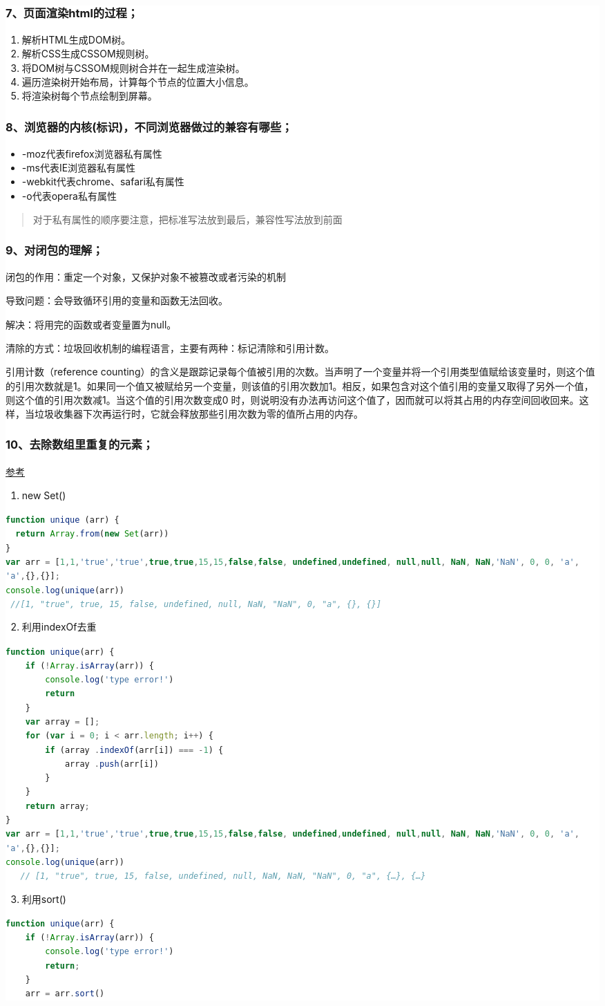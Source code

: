 ### 7、页面渲染html的过程；
1. 解析HTML生成DOM树。  
2. 解析CSS生成CSSOM规则树。  
3. 将DOM树与CSSOM规则树合并在一起生成渲染树。  
4. 遍历渲染树开始布局，计算每个节点的位置大小信息。  
5. 将渲染树每个节点绘制到屏幕。  
### 8、浏览器的内核(标识)，不同浏览器做过的兼容有哪些；
* -moz代表firefox浏览器私有属性  
* -ms代表IE浏览器私有属性  
* -webkit代表chrome、safari私有属性  
* -o代表opera私有属性  
> 对于私有属性的顺序要注意，把标准写法放到最后，兼容性写法放到前面
### 9、对闭包的理解；
闭包的作用：重定一个对象，又保护对象不被篡改或者污染的机制

导致问题：会导致循环引用的变量和函数无法回收。

解决：将用完的函数或者变量置为null。

清除的方式：垃圾回收机制的编程语言，主要有两种：标记清除和引用计数。

引用计数（reference counting）的含义是跟踪记录每个值被引用的次数。当声明了一个变量并将一个引用类型值赋给该变量时，则这个值的引用次数就是1。如果同一个值又被赋给另一个变量，则该值的引用次数加1。相反，如果包含对这个值引用的变量又取得了另外一个值，则这个值的引用次数减1。当这个值的引用次数变成0 时，则说明没有办法再访问这个值了，因而就可以将其占用的内存空间回收回来。这样，当垃圾收集器下次再运行时，它就会释放那些引用次数为零的值所占用的内存。
### 10、去除数组里重复的元素；
[参考](https://segmentfault.com/a/1190000016418021)
1. new Set()  
```js
function unique (arr) {
  return Array.from(new Set(arr))
}
var arr = [1,1,'true','true',true,true,15,15,false,false, undefined,undefined, null,null, NaN, NaN,'NaN', 0, 0, 'a', 'a',{},{}];
console.log(unique(arr))
 //[1, "true", true, 15, false, undefined, null, NaN, "NaN", 0, "a", {}, {}]
```
2. 利用indexOf去重
```js 
function unique(arr) {
    if (!Array.isArray(arr)) {
        console.log('type error!')
        return
    }
    var array = [];
    for (var i = 0; i < arr.length; i++) {
        if (array .indexOf(arr[i]) === -1) {
            array .push(arr[i])
        }
    }
    return array;
}
var arr = [1,1,'true','true',true,true,15,15,false,false, undefined,undefined, null,null, NaN, NaN,'NaN', 0, 0, 'a', 'a',{},{}];
console.log(unique(arr))
   // [1, "true", true, 15, false, undefined, null, NaN, NaN, "NaN", 0, "a", {…}, {…}
```
3. 利用sort()
```js
function unique(arr) {
    if (!Array.isArray(arr)) {
        console.log('type error!')
        return;
    }
    arr = arr.sort()
```